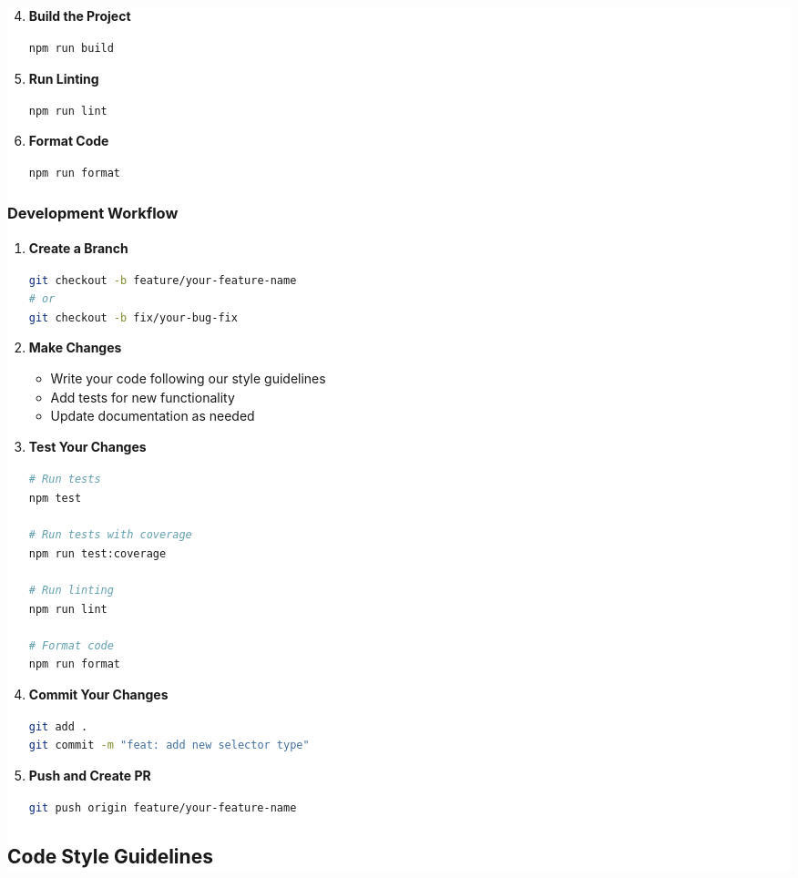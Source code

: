 4. **Build the Project**
   ```bash
   npm run build
   ```

5. **Run Linting**
   ```bash
   npm run lint
   ```

6. **Format Code**
   ```bash
   npm run format
   ```

### Development Workflow

1. **Create a Branch**
   ```bash
   git checkout -b feature/your-feature-name
   # or
   git checkout -b fix/your-bug-fix
   ```

2. **Make Changes**
   - Write your code following our style guidelines
   - Add tests for new functionality
   - Update documentation as needed

3. **Test Your Changes**
   ```bash
   # Run tests
   npm test

   # Run tests with coverage
   npm run test:coverage

   # Run linting
   npm run lint

   # Format code
   npm run format
   ```

4. **Commit Your Changes**
   ```bash
   git add .
   git commit -m "feat: add new selector type"
   ```

5. **Push and Create PR**
   ```bash
   git push origin feature/your-feature-name
   ```

## Code Style Guidelines
